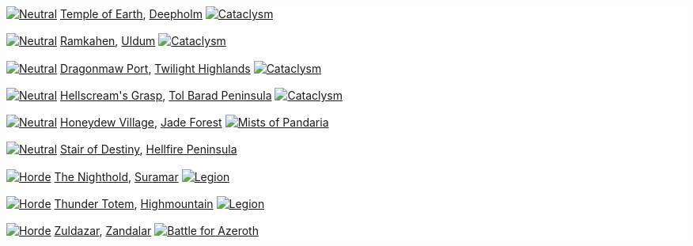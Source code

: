 [![Neutral](https://static.wikia.nocookie.net/wowpedia/images/c/cb/Neutral_15.png/revision/latest?cb=20110620220434)](https://wowpedia.fandom.com/wiki/Faction "Neutral") [Temple of Earth](https://wowpedia.fandom.com/wiki/Temple_of_Earth "Temple of Earth"), [Deepholm](https://wowpedia.fandom.com/wiki/Deepholm "Deepholm") [![Cataclysm](https://static.wikia.nocookie.net/wowpedia/images/e/ef/Cata-Logo-Small.png/revision/latest?cb=20120818171714)](https://wowpedia.fandom.com/wiki/World_of_Warcraft:_Cataclysm "Cataclysm")

[![Neutral](https://static.wikia.nocookie.net/wowpedia/images/c/cb/Neutral_15.png/revision/latest?cb=20110620220434)](https://wowpedia.fandom.com/wiki/Faction "Neutral") [Ramkahen](https://wowpedia.fandom.com/wiki/Ramkahen "Ramkahen"), [Uldum](https://wowpedia.fandom.com/wiki/Uldum "Uldum") [![Cataclysm](https://static.wikia.nocookie.net/wowpedia/images/e/ef/Cata-Logo-Small.png/revision/latest?cb=20120818171714)](https://wowpedia.fandom.com/wiki/World_of_Warcraft:_Cataclysm "Cataclysm")

[![Neutral](https://static.wikia.nocookie.net/wowpedia/images/c/cb/Neutral_15.png/revision/latest?cb=20110620220434)](https://wowpedia.fandom.com/wiki/Faction "Neutral") [Dragonmaw Port](https://wowpedia.fandom.com/wiki/Dragonmaw_Port "Dragonmaw Port"), [Twilight Highlands](https://wowpedia.fandom.com/wiki/Twilight_Highlands "Twilight Highlands") [![Cataclysm](https://static.wikia.nocookie.net/wowpedia/images/e/ef/Cata-Logo-Small.png/revision/latest?cb=20120818171714)](https://wowpedia.fandom.com/wiki/World_of_Warcraft:_Cataclysm "Cataclysm")

[![Neutral](https://static.wikia.nocookie.net/wowpedia/images/c/cb/Neutral_15.png/revision/latest?cb=20110620220434)](https://wowpedia.fandom.com/wiki/Faction "Neutral") [Hellscream's Grasp](https://wowpedia.fandom.com/wiki/Hellscream%27s_Grasp "Hellscream's Grasp"), [Tol Barad Peninsula](https://wowpedia.fandom.com/wiki/Tol_Barad_Peninsula "Tol Barad Peninsula") [![Cataclysm](https://static.wikia.nocookie.net/wowpedia/images/e/ef/Cata-Logo-Small.png/revision/latest?cb=20120818171714)](https://wowpedia.fandom.com/wiki/World_of_Warcraft:_Cataclysm "Cataclysm")

[![Neutral](https://static.wikia.nocookie.net/wowpedia/images/c/cb/Neutral_15.png/revision/latest?cb=20110620220434)](https://wowpedia.fandom.com/wiki/Faction "Neutral") [Honeydew Village](https://wowpedia.fandom.com/wiki/Honeydew_Village "Honeydew Village"), [Jade Forest](https://wowpedia.fandom.com/wiki/Jade_Forest "Jade Forest") [![Mists of Pandaria](https://static.wikia.nocookie.net/wowpedia/images/2/26/Mists-Logo-Small.png/revision/latest?cb=20120407193524)](https://wowpedia.fandom.com/wiki/World_of_Warcraft:_Mists_of_Pandaria "Mists of Pandaria")

[![Neutral](https://static.wikia.nocookie.net/wowpedia/images/c/cb/Neutral_15.png/revision/latest?cb=20110620220434)](https://wowpedia.fandom.com/wiki/Faction "Neutral") [Stair of Destiny](https://wowpedia.fandom.com/wiki/Stair_of_Destiny "Stair of Destiny"), [Hellfire Peninsula](https://wowpedia.fandom.com/wiki/Hellfire_Peninsula "Hellfire Peninsula") [![Bc icon.gif](data:image/gif;base64,R0lGODlhAQABAIABAAAAAP///yH5BAEAAAEALAAAAAABAAEAQAICTAEAOw%3D%3D)](https://wowpedia.fandom.com/wiki/World_of_Warcraft:_The_Burning_Crusade "World of Warcraft: The Burning Crusade")

[![Horde](https://static.wikia.nocookie.net/wowpedia/images/c/c4/Horde_15.png/revision/latest?cb=20201010153315)](https://wowpedia.fandom.com/wiki/Horde "Horde") [The Nighthold](https://wowpedia.fandom.com/wiki/The_Nighthold "The Nighthold"), [Suramar](https://wowpedia.fandom.com/wiki/Suramar "Suramar") [![Legion](https://static.wikia.nocookie.net/wowpedia/images/f/fd/Legion-Logo-Small.png/revision/latest?cb=20150808040028)](https://wowpedia.fandom.com/wiki/World_of_Warcraft:_Legion "Legion")

[![Horde](https://static.wikia.nocookie.net/wowpedia/images/c/c4/Horde_15.png/revision/latest?cb=20201010153315)](https://wowpedia.fandom.com/wiki/Horde "Horde") [Thunder Totem](https://wowpedia.fandom.com/wiki/Thunder_Totem "Thunder Totem"), [Highmountain](https://wowpedia.fandom.com/wiki/Highmountain "Highmountain") [![Legion](https://static.wikia.nocookie.net/wowpedia/images/f/fd/Legion-Logo-Small.png/revision/latest?cb=20150808040028)](https://wowpedia.fandom.com/wiki/World_of_Warcraft:_Legion "Legion")

[![Horde](https://static.wikia.nocookie.net/wowpedia/images/c/c4/Horde_15.png/revision/latest?cb=20201010153315)](https://wowpedia.fandom.com/wiki/Horde "Horde") [Zuldazar](https://wowpedia.fandom.com/wiki/Zuldazar "Zuldazar"), [Zandalar](https://wowpedia.fandom.com/wiki/Zandalar "Zandalar") [![Battle for Azeroth](https://static.wikia.nocookie.net/wowpedia/images/c/c1/BattleForAzeroth-Logo-Small.png/revision/latest/scale-to-width-down/48?cb=20220421181442)](https://wowpedia.fandom.com/wiki/World_of_Warcraft:_Battle_for_Azeroth "Battle for Azeroth")
